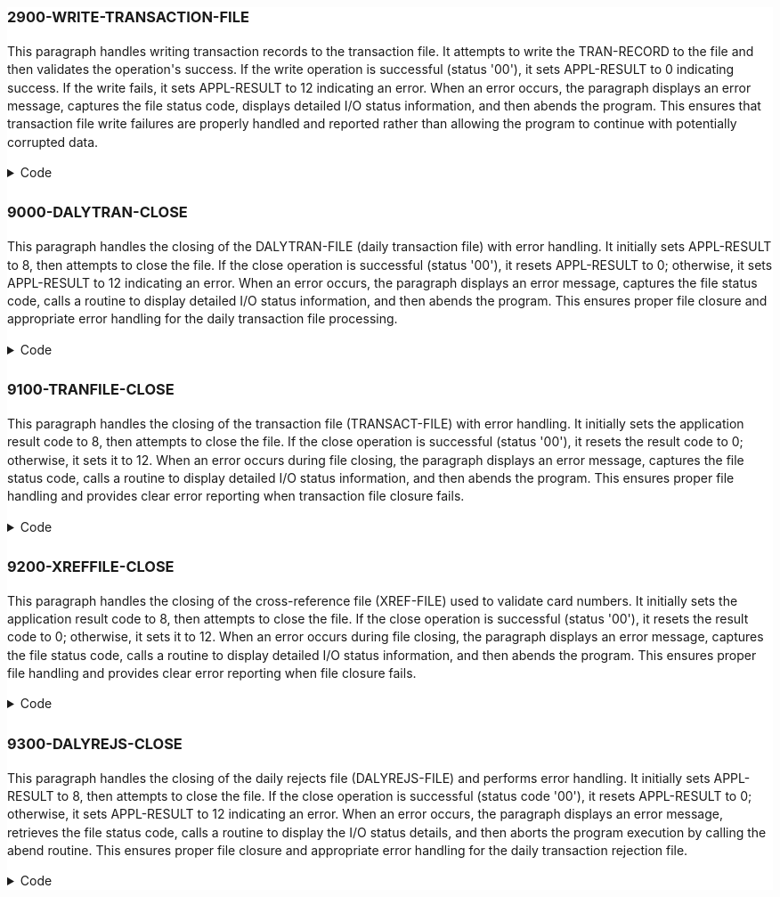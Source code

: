 
### 2900-WRITE-TRANSACTION-FILE
This paragraph handles writing transaction records to the transaction file. It attempts to write the TRAN-RECORD to the file and then validates the operation's success. If the write operation is successful (status '00'), it sets APPL-RESULT to 0 indicating success. If the write fails, it sets APPL-RESULT to 12 indicating an error. When an error occurs, the paragraph displays an error message, captures the file status code, displays detailed I/O status information, and then abends the program. This ensures that transaction file write failures are properly handled and reported rather than allowing the program to continue with potentially corrupted data.
<details><summary>Code</summary></details>


### 9000-DALYTRAN-CLOSE
This paragraph handles the closing of the DALYTRAN-FILE (daily transaction file) with error handling. It initially sets APPL-RESULT to 8, then attempts to close the file. If the close operation is successful (status '00'), it resets APPL-RESULT to 0; otherwise, it sets APPL-RESULT to 12 indicating an error. When an error occurs, the paragraph displays an error message, captures the file status code, calls a routine to display detailed I/O status information, and then abends the program. This ensures proper file closure and appropriate error handling for the daily transaction file processing.
<details><summary>Code</summary></details>


### 9100-TRANFILE-CLOSE
This paragraph handles the closing of the transaction file (TRANSACT-FILE) with error handling. It initially sets the application result code to 8, then attempts to close the file. If the close operation is successful (status '00'), it resets the result code to 0; otherwise, it sets it to 12. When an error occurs during file closing, the paragraph displays an error message, captures the file status code, calls a routine to display detailed I/O status information, and then abends the program. This ensures proper file handling and provides clear error reporting when transaction file closure fails.
<details><summary>Code</summary></details>


### 9200-XREFFILE-CLOSE
This paragraph handles the closing of the cross-reference file (XREF-FILE) used to validate card numbers. It initially sets the application result code to 8, then attempts to close the file. If the close operation is successful (status '00'), it resets the result code to 0; otherwise, it sets it to 12. When an error occurs during file closing, the paragraph displays an error message, captures the file status code, calls a routine to display detailed I/O status information, and then abends the program. This ensures proper file handling and provides clear error reporting when file closure fails.
<details><summary>Code</summary></details>


### 9300-DALYREJS-CLOSE
This paragraph handles the closing of the daily rejects file (DALYREJS-FILE) and performs error handling. It initially sets APPL-RESULT to 8, then attempts to close the file. If the close operation is successful (status code '00'), it resets APPL-RESULT to 0; otherwise, it sets APPL-RESULT to 12 indicating an error. When an error occurs, the paragraph displays an error message, retrieves the file status code, calls a routine to display the I/O status details, and then aborts the program execution by calling the abend routine. This ensures proper file closure and appropriate error handling for the daily transaction rejection file.
<details><summary>Code</summary></details>
